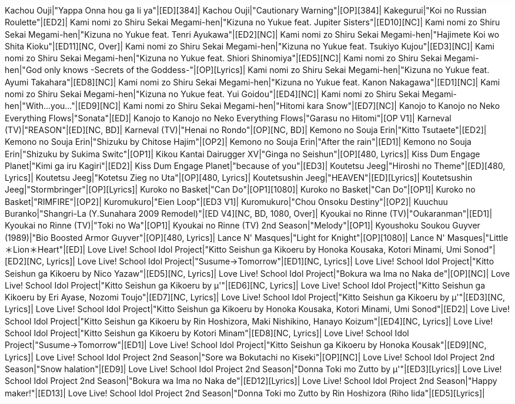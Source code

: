 Kachou Ouji|"Yappa Onna hou ga Ii ya"|[ED][384]|
Kachou Ouji|"Cautionary Warning"|[OP][384]|
Kakegurui|"Koi no Russian Roulette"|[ED2]|
Kami nomi zo Shiru Sekai Megami-hen|"Kizuna no Yukue feat. Jupiter Sisters"|[ED10][NC]|
Kami nomi zo Shiru Sekai Megami-hen|"Kizuna no Yukue feat. Tenri Ayukawa"|[ED2][NC]|
Kami nomi zo Shiru Sekai Megami-hen|"Hajimete Koi wo Shita Kioku"|[ED11][NC, Over]|
Kami nomi zo Shiru Sekai Megami-hen|"Kizuna no Yukue feat. Tsukiyo Kujou"|[ED3][NC]|
Kami nomi zo Shiru Sekai Megami-hen|"Kizuna no Yukue feat. Shiori Shinomiya"|[ED5][NC]|
Kami nomi zo Shiru Sekai Megami-hen|"God only knows -Secrets of the Goddess-"|[OP][Lyrics]|
Kami nomi zo Shiru Sekai Megami-hen|"Kizuna no Yukue feat. Ayumi Takahara"|[ED8][NC]|
Kami nomi zo Shiru Sekai Megami-hen|"Kizuna no Yukue feat. Kanon Nakagawa"|[ED1][NC]|
Kami nomi zo Shiru Sekai Megami-hen|"Kizuna no Yukue feat. Yui Goidou"|[ED4][NC]|
Kami nomi zo Shiru Sekai Megami-hen|"With...you..."|[ED9][NC]|
Kami nomi zo Shiru Sekai Megami-hen|"Hitomi kara Snow"|[ED7][NC]|
Kanojo to Kanojo no Neko Everything Flows|"Sonata"|[ED]|
Kanojo to Kanojo no Neko Everything Flows|"Garasu no Hitomi"|[OP V1]|
Karneval (TV)|"REASON"|[ED][NC, BD]|
Karneval (TV)|"Henai no Rondo"|[OP][NC, BD]|
Kemono no Souja Erin|"Kitto Tsutaete"|[ED2]|
Kemono no Souja Erin|"Shizuku by Chitose Hajim"|[OP2]|
Kemono no Souja Erin|"After the rain"|[ED1]|
Kemono no Souja Erin|"Shizuku by Sukima Switc"|[OP1]|
Kikou Kantai Dairugger XV|"Ginga no Seishun"|[OP][480, Lyrics]|
Kiss Dum Engage Planet|"Kimi ga iru Kagiri"|[ED2]|
Kiss Dum Engage Planet|"because of you"|[ED3]|
Koutetsu Jeeg|"Hiroshi no Theme"|[ED][480, Lyrics]|
Koutetsu Jeeg|"Kotetsu Zieg no Uta"|[OP][480, Lyrics]|
Koutetsushin Jeeg|"HEAVEN"|[ED][Lyrics]|
Koutetsushin Jeeg|"Stormbringer"|[OP][Lyrics]|
Kuroko no Basket|"Can Do"|[OP1][1080]|
Kuroko no Basket|"Can Do"|[OP1]|
Kuroko no Basket|"RIMFIRE"|[OP2]|
Kuromukuro|"Eien Loop"|[ED3 V1]|
Kuromukuro|"Chou Onsoku Destiny"|[OP2]|
Kuuchuu Buranko|"Shangri-La (Y.Sunahara 2009 Remodel)"|[ED V4][NC, BD, 1080, Over]|
Kyoukai no Rinne (TV)|"Oukaranman"|[ED1]|
Kyoukai no Rinne (TV)|"Toki no Wa"|[OP1]|
Kyoukai no Rinne (TV) 2nd Season|"Melody"|[OP1]|
Kyoushoku Soukou Guyver (1989)|"Bio Boosted Armor Guyver"|[OP][480, Lyrics]|
Lance N' Masques|"Light for Knight"|[OP][1080]|
Lance N' Masques|"Little＊Lion＊Heart"|[ED]|
Love Live! School Idol Project|"Kitto Seishun ga Kikoeru by Honoka Kousaka, Kotori Minami, Umi Sonod"|[ED2][NC, Lyrics]|
Love Live! School Idol Project|"Susume→Tomorrow"|[ED1][NC, Lyrics]|
Love Live! School Idol Project|"Kitto Seishun ga Kikoeru by Nico Yazaw"|[ED5][NC, Lyrics]|
Love Live! School Idol Project|"Bokura wa Ima no Naka de"|[OP][NC]|
Love Live! School Idol Project|"Kitto Seishun ga Kikoeru by µ'"|[ED6][NC, Lyrics]|
Love Live! School Idol Project|"Kitto Seishun ga Kikoeru by Eri Ayase, Nozomi Toujo"|[ED7][NC, Lyrics]|
Love Live! School Idol Project|"Kitto Seishun ga Kikoeru by µ'"|[ED3][NC, Lyrics]|
Love Live! School Idol Project|"Kitto Seishun ga Kikoeru by Honoka Kousaka, Kotori Minami, Umi Sonod"|[ED2]|
Love Live! School Idol Project|"Kitto Seishun ga Kikoeru by Rin Hoshizora, Maki Nishikino, Hanayo Koizum"|[ED4][NC, Lyrics]|
Love Live! School Idol Project|"Kitto Seishun ga Kikoeru by Kotori Minam"|[ED8][NC, Lyrics]|
Love Live! School Idol Project|"Susume→Tomorrow"|[ED1]|
Love Live! School Idol Project|"Kitto Seishun ga Kikoeru by Honoka Kousak"|[ED9][NC, Lyrics]|
Love Live! School Idol Project 2nd Season|"Sore wa Bokutachi no Kiseki"|[OP][NC]|
Love Live! School Idol Project 2nd Season|"Snow halation"|[ED9]|
Love Live! School Idol Project 2nd Season|"Donna Toki mo Zutto by µ'"|[ED3][Lyrics]|
Love Live! School Idol Project 2nd Season|"Bokura wa Ima no Naka de"|[ED12][Lyrics]|
Love Live! School Idol Project 2nd Season|"Happy maker!"|[ED13]|
Love Live! School Idol Project 2nd Season|"Donna Toki mo Zutto by Rin Hoshizora (Riho Iida"|[ED5][Lyrics]|